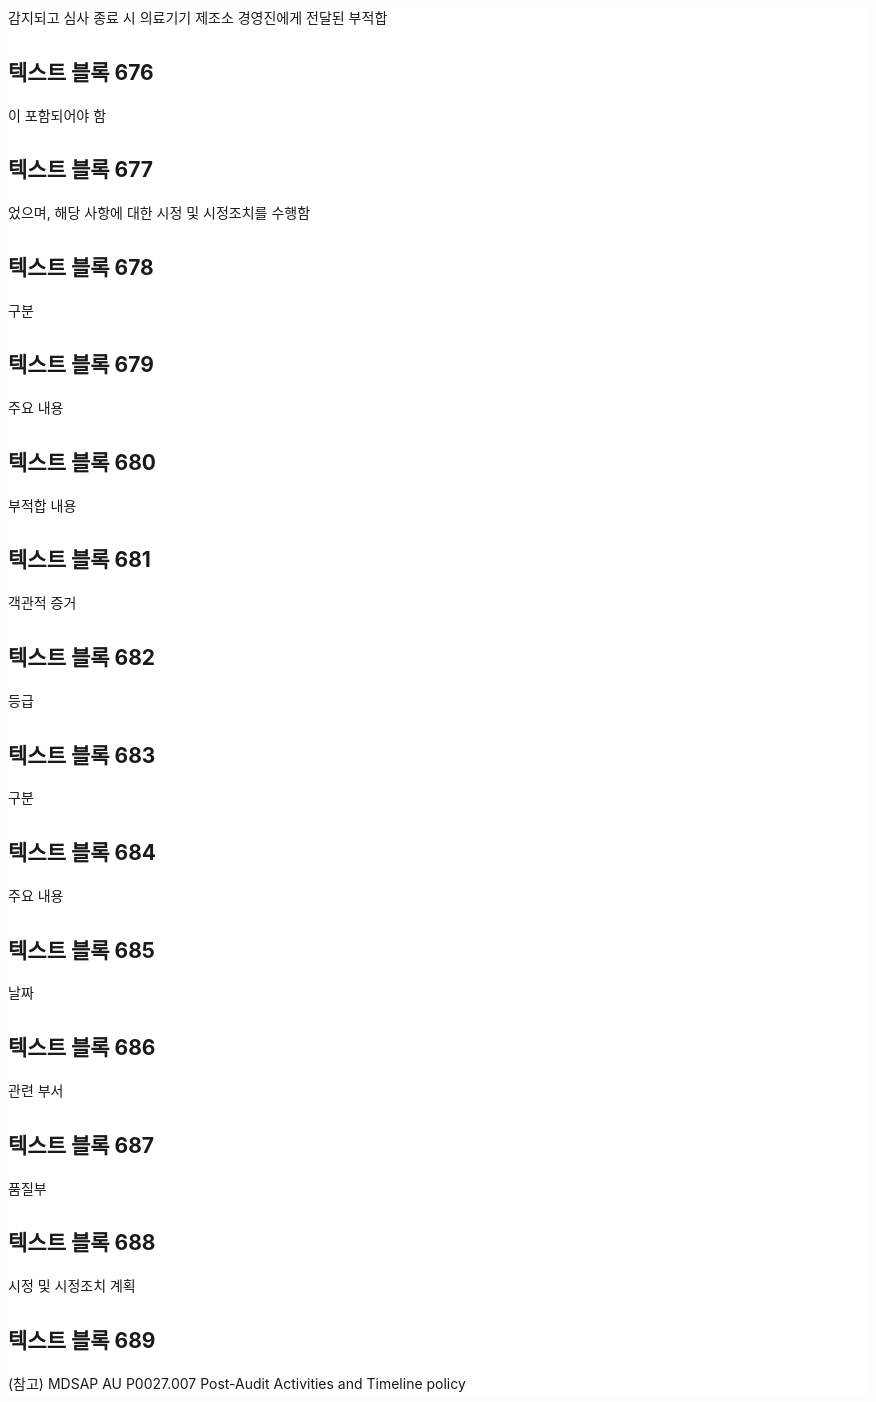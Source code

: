 감지되고 심사 종료 시 의료기기 제조소 경영진에게 전달된 부적합

## 텍스트 블록 676
이 포함되어야 함

## 텍스트 블록 677
었으며, 해당 사항에 대한 시정 및 시정조치를 수행함

## 텍스트 블록 678
구분

## 텍스트 블록 679
주요 내용

## 텍스트 블록 680
부적합 내용

## 텍스트 블록 681
객관적 증거

## 텍스트 블록 682
등급

## 텍스트 블록 683
구분

## 텍스트 블록 684
주요 내용

## 텍스트 블록 685
날짜

## 텍스트 블록 686
관련 부서

## 텍스트 블록 687
품질부

## 텍스트 블록 688
시정 및 시정조치 계획

## 텍스트 블록 689
(참고) MDSAP AU P0027.007 Post-Audit Activities and Timeline policy
